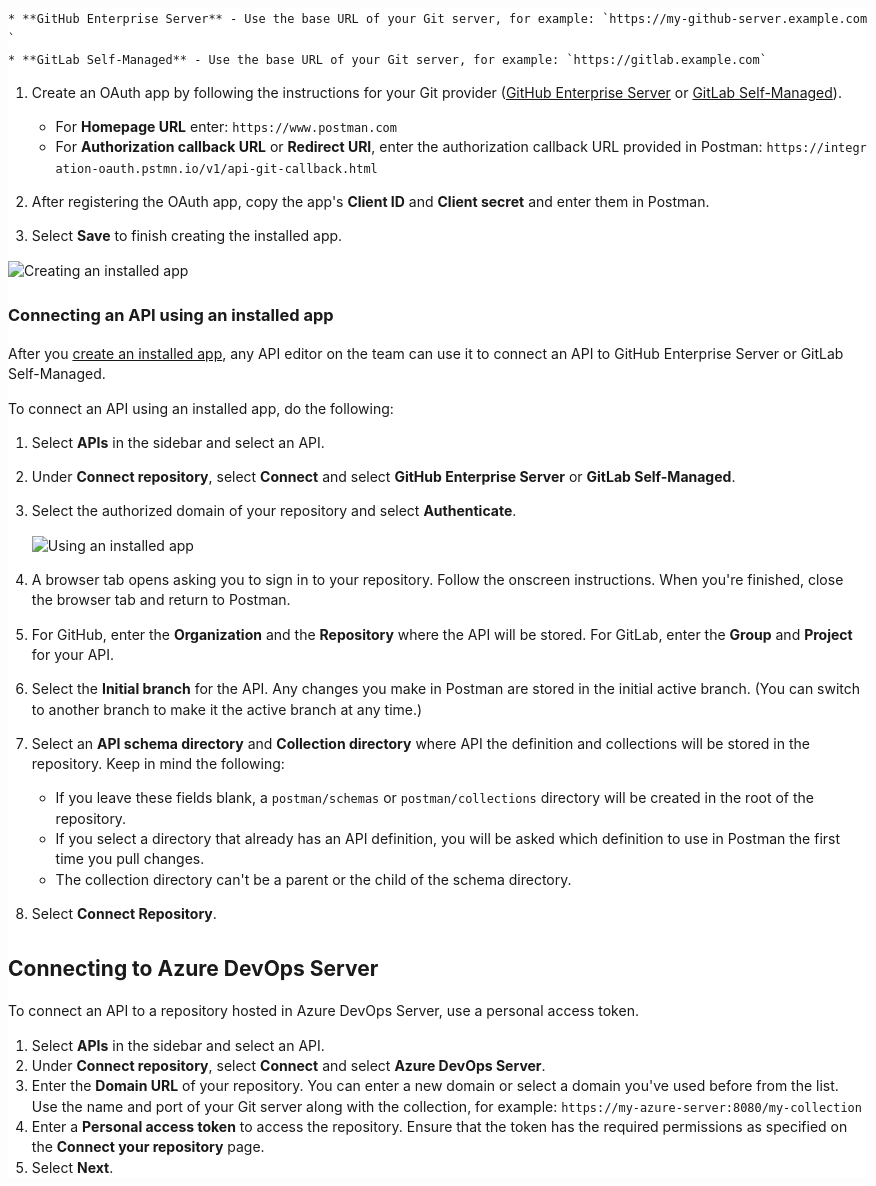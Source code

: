     * **GitHub Enterprise Server** - Use the base URL of your Git server, for example: `https://my-github-server.example.com`
    * **GitLab Self-Managed** - Use the base URL of your Git server, for example: `https://gitlab.example.com`

1. Create an OAuth app by following the instructions for your Git provider ([GitHub Enterprise Server](https://docs.github.com/en/apps/oauth-apps/building-oauth-apps/creating-an-oauth-app) or [GitLab Self-Managed](https://docs.gitlab.com/ee/integration/oauth_provider.html)).

    * For **Homepage URL** enter: `https://www.postman.com`
    * For **Authorization callback URL** or **Redirect URI**, enter the authorization callback URL provided in Postman: `https://integration-oauth.pstmn.io/v1/api-git-callback.html`

1. After registering the OAuth app, copy the app's **Client ID** and **Client secret** and enter them in Postman.
1. Select **Save** to finish creating the installed app.

<img alt="Creating an installed app" src="https://assets.postman.com/postman-docs/v10/api-builder-add-installed-app-v10-12b.jpg" width ="562px"/>

### Connecting an API using an installed app

After you [create an installed app](#creating-an-installed-app), any API editor on the team can use it to connect an API to GitHub Enterprise Server or GitLab Self-Managed.

To connect an API using an installed app, do the following:

1. Select **APIs** in the sidebar and select an API.
1. Under **Connect repository**, select **Connect** and select **GitHub Enterprise Server** or **GitLab Self-Managed**.
1. Select the authorized domain of your repository and select **Authenticate**.

    <img alt="Using an installed app" src="https://assets.postman.com/postman-docs/v10/api-builder-use-installed-app-v10-12.jpg" width ="556px"/>

1. A browser tab opens asking you to sign in to your repository. Follow the onscreen instructions. When you're finished, close the browser tab and return to Postman.
1. For GitHub, enter the **Organization** and the **Repository** where the API will be stored. For GitLab, enter the **Group** and **Project** for your API.
1. Select the **Initial branch** for the API. Any changes you make in Postman are stored in the initial active branch. (You can switch to another branch to make it the active branch at any time.)
1. Select an **API schema directory** and **Collection directory** where API the definition and collections will be stored in the repository. Keep in mind the following:

    * If you leave these fields blank, a `postman/schemas` or `postman/collections` directory will be created in the root of the repository.
    * If you select a directory that already has an API definition, you will be asked which definition to use in Postman the first time you pull changes.
    * The collection directory can't be a parent or the child of the schema directory.

1. Select **Connect Repository**.

## Connecting to Azure DevOps Server

To connect an API to a repository hosted in Azure DevOps Server, use a personal access token.

1. Select **APIs** in the sidebar and select an API.
1. Under **Connect repository**, select **Connect** and select **Azure DevOps Server**.
1. Enter the **Domain URL** of your repository. You can enter a new domain or select a domain you've used before from the list. Use the name and port of your Git server along with the collection, for example: `https://my-azure-server:8080/my-collection`
1. Enter a **Personal access token** to access the repository. Ensure that the token has the required permissions as specified on the **Connect your repository** page.
1. Select **Next**.
